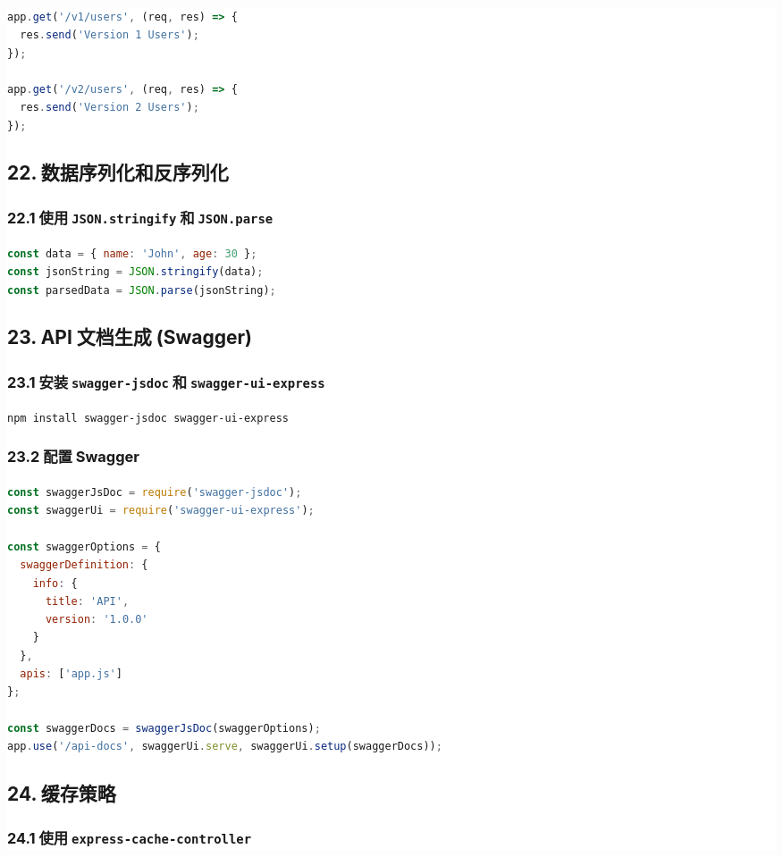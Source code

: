```javascript
app.get('/v1/users', (req, res) => {
  res.send('Version 1 Users');
});

app.get('/v2/users', (req, res) => {
  res.send('Version 2 Users');
});
```

## 22. 数据序列化和反序列化

### 22.1 使用 `JSON.stringify` 和 `JSON.parse`

```javascript
const data = { name: 'John', age: 30 };
const jsonString = JSON.stringify(data);
const parsedData = JSON.parse(jsonString);
```

## 23. API 文档生成 (Swagger)

### 23.1 安装 `swagger-jsdoc` 和 `swagger-ui-express`

```bash
npm install swagger-jsdoc swagger-ui-express
```

### 23.2 配置 Swagger

```javascript
const swaggerJsDoc = require('swagger-jsdoc');
const swaggerUi = require('swagger-ui-express');

const swaggerOptions = {
  swaggerDefinition: {
    info: {
      title: 'API',
      version: '1.0.0'
    }
  },
  apis: ['app.js']
};

const swaggerDocs = swaggerJsDoc(swaggerOptions);
app.use('/api-docs', swaggerUi.serve, swaggerUi.setup(swaggerDocs));
```

## 24. 缓存策略

### 24.1 使用 `express-cache-controller`
